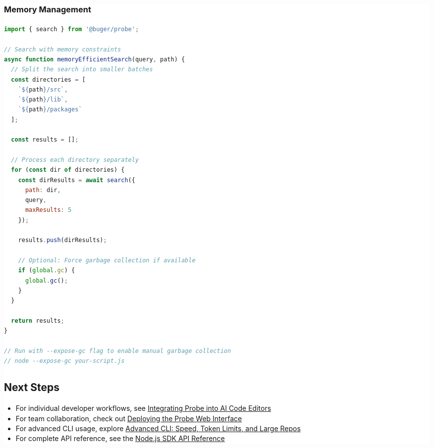 ### Memory Management

```javascript
import { search } from '@buger/probe';

// Search with memory constraints
async function memoryEfficientSearch(query, path) {
  // Split the search into smaller batches
  const directories = [
    `${path}/src`,
    `${path}/lib`,
    `${path}/packages`
  ];
  
  const results = [];
  
  // Process each directory separately
  for (const dir of directories) {
    const dirResults = await search({
      path: dir,
      query,
      maxResults: 5
    });
    
    results.push(dirResults);
    
    // Optional: Force garbage collection if available
    if (global.gc) {
      global.gc();
    }
  }
  
  return results;
}

// Run with --expose-gc flag to enable manual garbage collection
// node --expose-gc your-script.js
```

## Next Steps

- For individual developer workflows, see [Integrating Probe into AI Code Editors](/use-cases/integrating-probe-into-ai-code-editors)
- For team collaboration, check out [Deploying the Probe Web Interface](/use-cases/deploying-probe-web-interface)
- For advanced CLI usage, explore [Advanced CLI: Speed, Token Limits, and Large Repos](/use-cases/advanced-cli)
- For complete API reference, see the [Node.js SDK API Reference](/nodejs-sdk)